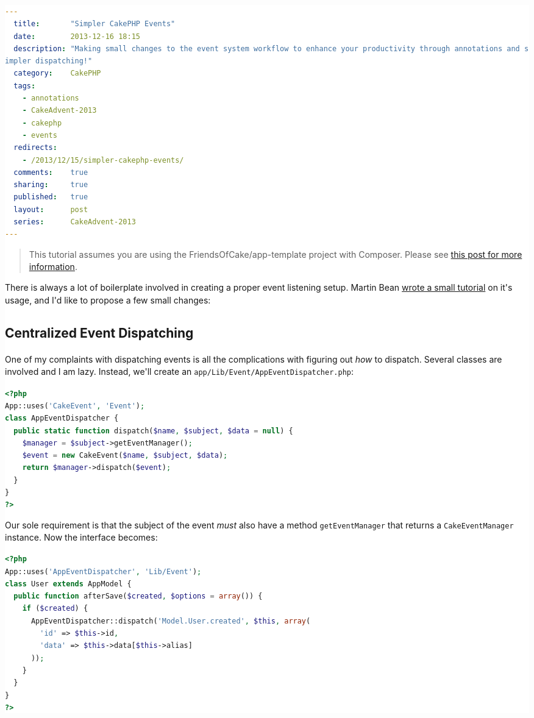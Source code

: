 ```yaml
---
  title:       "Simpler CakePHP Events"
  date:        2013-12-16 18:15
  description: "Making small changes to the event system workflow to enhance your productivity through annotations and simpler dispatching!"
  category:    CakePHP
  tags:
    - annotations
    - CakeAdvent-2013
    - cakephp
    - events
  redirects:
    - /2013/12/15/simpler-cakephp-events/
  comments:    true
  sharing:     true
  published:   true
  layout:      post
  series:      CakeAdvent-2013
---
```


> This tutorial assumes you are using the FriendsOfCake/app-template project with Composer. Please see [this post for more information](http://josediazgonzalez.com/2013/12/08/composing-your-applications-from-plugins/).

There is always a lot of boilerplate involved in creating a proper event listening setup. Martin Bean [wrote a small tutorial](http://martinbean.co.uk/blog/2013/11/22/getting-to-grips-with-cakephps-events-system/) on it's usage, and I'd like to propose a few small changes:

## Centralized Event Dispatching

One of my complaints with dispatching events is all the complications with figuring out *how* to dispatch. Several classes are involved and I am lazy. Instead, we'll create an `app/Lib/Event/AppEventDispatcher.php`:

```php
<?php
App::uses('CakeEvent', 'Event');
class AppEventDispatcher {
  public static function dispatch($name, $subject, $data = null) {
    $manager = $subject->getEventManager();
    $event = new CakeEvent($name, $subject, $data);
    return $manager->dispatch($event);
  }
}
?>
```

Our sole requirement is that the subject of the event *must* also have a method `getEventManager` that returns a `CakeEventManager` instance. Now the interface becomes:

```php
<?php
App::uses('AppEventDispatcher', 'Lib/Event');
class User extends AppModel {
  public function afterSave($created, $options = array()) {
    if ($created) {
      AppEventDispatcher::dispatch('Model.User.created', $this, array(
        'id' => $this->id,
        'data' => $this->data[$this->alias]
      ));
    }
  }
}
?>
```